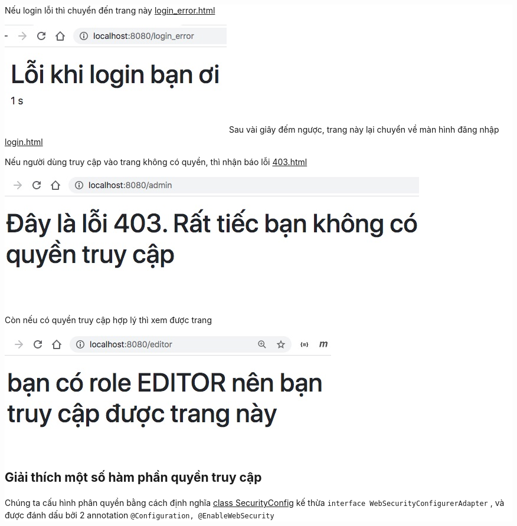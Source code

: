 Nếu login lỗi thì chuyển đến trang này [login_error.html](src/main/resources/templates/login_error.html)

![](images/login_error.jpg)
Sau vài giây đếm ngược, trang này lại chuyển về màn hình đăng nhập [login.html](src/main/resources/templates/login.html)

Nếu người dùng truy cập vào trang không có quyền, thì nhận báo lỗi [403.html](src/main/resources/templates/error/403.html)

![](images/error_403.jpg)

Còn nếu có quyền truy cập hợp lý thì xem được trang

![](images/role_editor.jpg)

## Giải thích một số hàm phần quyền truy cập

Chúng ta cấu hình phân quyền bằng cách định nghĩa [class SecurityConfig](src/main/java/vn/techmaster/securityjpa/config/SecurityConfig.java) kế thừa ```interface WebSecurityConfigurerAdapter``` , và được đánh dấu bởi 2 annotation ```@Configuration, @EnableWebSecurity```
